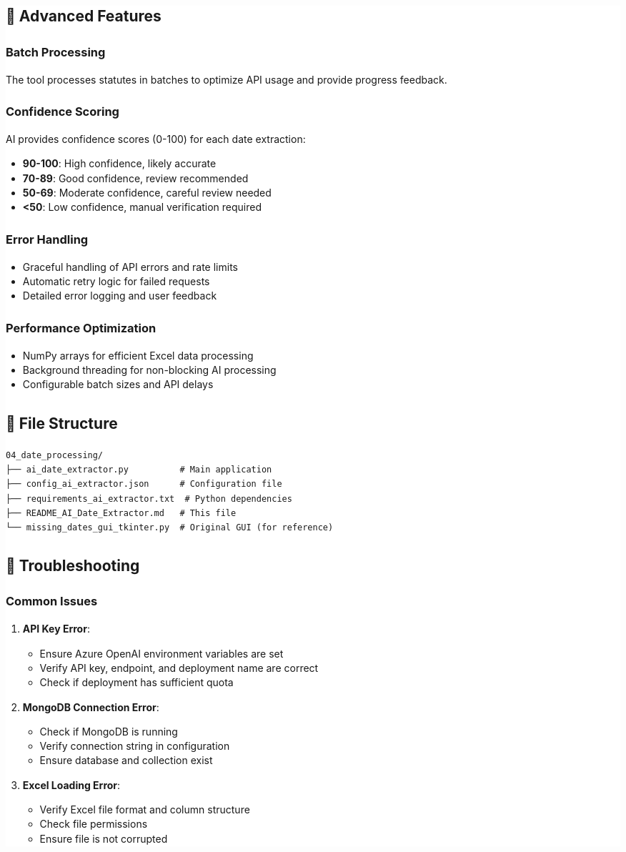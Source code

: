 ## 🔧 Advanced Features

### Batch Processing
The tool processes statutes in batches to optimize API usage and provide progress feedback.

### Confidence Scoring
AI provides confidence scores (0-100) for each date extraction:
- **90-100**: High confidence, likely accurate
- **70-89**: Good confidence, review recommended
- **50-69**: Moderate confidence, careful review needed
- **<50**: Low confidence, manual verification required

### Error Handling
- Graceful handling of API errors and rate limits
- Automatic retry logic for failed requests
- Detailed error logging and user feedback

### Performance Optimization
- NumPy arrays for efficient Excel data processing
- Background threading for non-blocking AI processing
- Configurable batch sizes and API delays

## 📁 File Structure

```
04_date_processing/
├── ai_date_extractor.py          # Main application
├── config_ai_extractor.json      # Configuration file
├── requirements_ai_extractor.txt  # Python dependencies
├── README_AI_Date_Extractor.md   # This file
└── missing_dates_gui_tkinter.py  # Original GUI (for reference)
```

## 🐛 Troubleshooting

### Common Issues

1. **API Key Error**:
   - Ensure Azure OpenAI environment variables are set
   - Verify API key, endpoint, and deployment name are correct
   - Check if deployment has sufficient quota

2. **MongoDB Connection Error**:
   - Check if MongoDB is running
   - Verify connection string in configuration
   - Ensure database and collection exist

3. **Excel Loading Error**:
   - Verify Excel file format and column structure
   - Check file permissions
   - Ensure file is not corrupted
